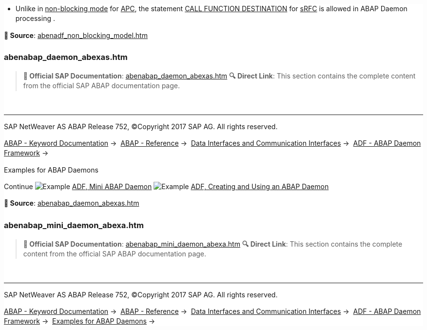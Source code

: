 -   Unlike in [non-blocking mode](javascript:call_link\('abenapc_non_blocking_model.htm'\)) for [APC](javascript:call_link\('abenapc_glosry.htm'\) "Glossary Entry"), the statement [CALL FUNCTION DESTINATION](javascript:call_link\('abapcall_function_destination.htm'\)) for [sRFC](javascript:call_link\('abensrfc_glosry.htm'\) "Glossary Entry") is allowed in ABAP Daemon processing .



**📖 Source**: [abenadf_non_blocking_model.htm](https://help.sap.com/doc/abapdocu_752_index_htm/7.52/en-US/abenadf_non_blocking_model.htm)

### abenabap_daemon_abexas.htm

> **📖 Official SAP Documentation**: [abenabap_daemon_abexas.htm](https://help.sap.com/doc/abapdocu_752_index_htm/7.52/en-US/abenabap_daemon_abexas.htm)
> **🔍 Direct Link**: This section contains the complete content from the official SAP ABAP documentation page.


  

* * *

SAP NetWeaver AS ABAP Release 752, ©Copyright 2017 SAP AG. All rights reserved.

[ABAP - Keyword Documentation](javascript:call_link\('abenabap.htm'\)) →  [ABAP - Reference](javascript:call_link\('abenabap_reference.htm'\)) →  [Data Interfaces and Communication Interfaces](javascript:call_link\('abenabap_data_communication.htm'\)) →  [ADF - ABAP Daemon Framework](javascript:call_link\('abenabap_daemon.htm'\)) → 

Examples for ABAP Daemons

Continue
![Example](exa.gif "Example") [ADF, Mini ABAP Daemon](javascript:call_link\('abenabap_mini_daemon_abexa.htm'\))
![Example](exa.gif "Example") [ADF, Creating and Using an ABAP Daemon](javascript:call_link\('abenabap_daemon_abexa.htm'\))



**📖 Source**: [abenabap_daemon_abexas.htm](https://help.sap.com/doc/abapdocu_752_index_htm/7.52/en-US/abenabap_daemon_abexas.htm)

### abenabap_mini_daemon_abexa.htm

> **📖 Official SAP Documentation**: [abenabap_mini_daemon_abexa.htm](https://help.sap.com/doc/abapdocu_752_index_htm/7.52/en-US/abenabap_mini_daemon_abexa.htm)
> **🔍 Direct Link**: This section contains the complete content from the official SAP ABAP documentation page.


  

* * *

SAP NetWeaver AS ABAP Release 752, ©Copyright 2017 SAP AG. All rights reserved.

[ABAP - Keyword Documentation](javascript:call_link\('abenabap.htm'\)) →  [ABAP - Reference](javascript:call_link\('abenabap_reference.htm'\)) →  [Data Interfaces and Communication Interfaces](javascript:call_link\('abenabap_data_communication.htm'\)) →  [ADF - ABAP Daemon Framework](javascript:call_link\('abenabap_daemon.htm'\)) →  [Examples for ABAP Daemons](javascript:call_link\('abenabap_daemon_abexas.htm'\)) → 
